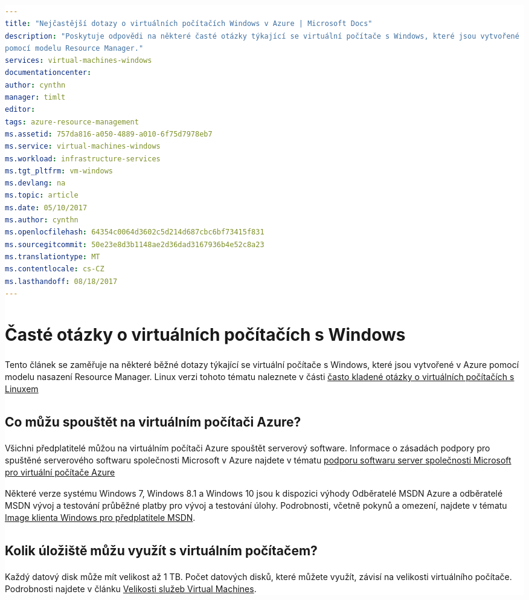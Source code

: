 ```yaml
---
title: "Nejčastější dotazy o virtuálních počítačích Windows v Azure | Microsoft Docs"
description: "Poskytuje odpovědi na některé časté otázky týkající se virtuální počítače s Windows, které jsou vytvořené pomocí modelu Resource Manager."
services: virtual-machines-windows
documentationcenter: 
author: cynthn
manager: timlt
editor: 
tags: azure-resource-management
ms.assetid: 757da816-a050-4889-a010-6f75d7978eb7
ms.service: virtual-machines-windows
ms.workload: infrastructure-services
ms.tgt_pltfrm: vm-windows
ms.devlang: na
ms.topic: article
ms.date: 05/10/2017
ms.author: cynthn
ms.openlocfilehash: 64354c0064d3602c5d214d687cbc6bf73415f831
ms.sourcegitcommit: 50e23e8d3b1148ae2d36dad3167936b4e52c8a23
ms.translationtype: MT
ms.contentlocale: cs-CZ
ms.lasthandoff: 08/18/2017
---
```

# <a name="frequently-asked-question-about-windows-virtual-machines"></a>Časté otázky o virtuálních počítačích s Windows
Tento článek se zaměřuje na některé běžné dotazy týkající se virtuální počítače s Windows, které jsou vytvořené v Azure pomocí modelu nasazení Resource Manager. Linux verzi tohoto tématu naleznete v části [často kladené otázky o virtuálních počítačích s Linuxem](../linux/faq.md?toc=%2fazure%2fvirtual-machines%2flinux%2ftoc.json)

## <a name="what-can-i-run-on-an-azure-vm"></a>Co můžu spouštět na virtuálním počítači Azure?
Všichni předplatitelé můžou na virtuálním počítači Azure spouštět serverový software. Informace o zásadách podpory pro spuštěné serverového softwaru společnosti Microsoft v Azure najdete v tématu [podporu softwaru server společnosti Microsoft pro virtuální počítače Azure](https://support.microsoft.com/kb/2721672)

Některé verze systému Windows 7, Windows 8.1 a Windows 10 jsou k dispozici výhody Odběratelé MSDN Azure a odběratelé MSDN vývoj a testování průběžné platby pro vývoj a testování úlohy. Podrobnosti, včetně pokynů a omezení, najdete v tématu [Image klienta Windows pro předplatitele MSDN](http://azure.microsoft.com/blog/2014/05/29/windows-client-images-on-azure/). 

## <a name="how-much-storage-can-i-use-with-a-virtual-machine"></a>Kolik úložiště můžu využít s virtuálním počítačem?
Každý datový disk může mít velikost až 1 TB. Počet datových disků, které můžete využít, závisí na velikosti virtuálního počítače. Podrobnosti najdete v článku [Velikosti služeb Virtual Machines](sizes.md?toc=%2fazure%2fvirtual-machines%2fwindows%2ftoc.json).
